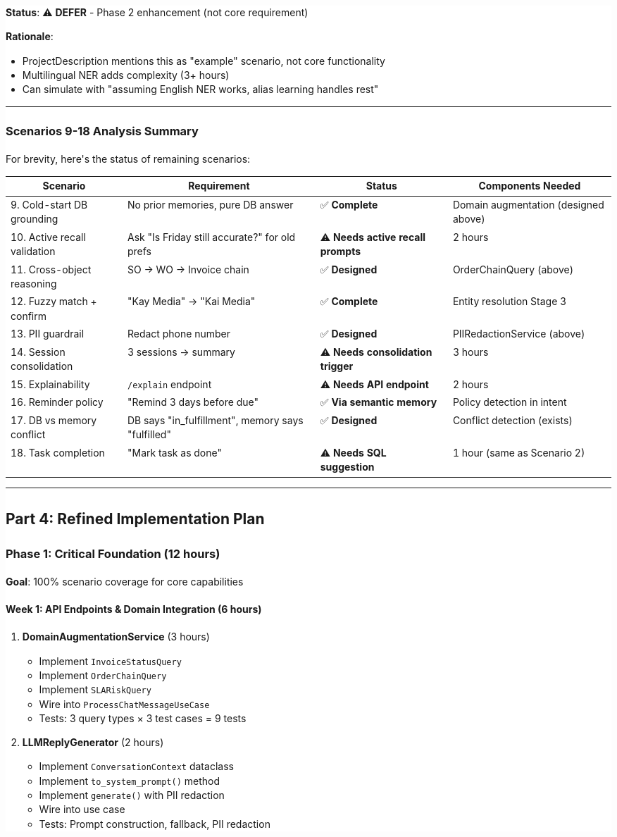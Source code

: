 **Status**: ⚠️  **DEFER** - Phase 2 enhancement (not core requirement)

**Rationale**:
- ProjectDescription mentions this as "example" scenario, not core functionality
- Multilingual NER adds complexity (3+ hours)
- Can simulate with "assuming English NER works, alias learning handles rest"

---

### Scenarios 9-18 Analysis Summary

For brevity, here's the status of remaining scenarios:

| Scenario | Requirement | Status | Components Needed |
|----------|-------------|--------|-------------------|
| 9. Cold-start DB grounding | No prior memories, pure DB answer | ✅ **Complete** | Domain augmentation (designed above) |
| 10. Active recall validation | Ask "Is Friday still accurate?" for old prefs | ⚠️  **Needs active recall prompts** | 2 hours |
| 11. Cross-object reasoning | SO → WO → Invoice chain | ✅ **Designed** | OrderChainQuery (above) |
| 12. Fuzzy match + confirm | "Kay Media" → "Kai Media" | ✅ **Complete** | Entity resolution Stage 3 |
| 13. PII guardrail | Redact phone number | ✅ **Designed** | PIIRedactionService (above) |
| 14. Session consolidation | 3 sessions → summary | ⚠️  **Needs consolidation trigger** | 3 hours |
| 15. Explainability | `/explain` endpoint | ⚠️  **Needs API endpoint** | 2 hours |
| 16. Reminder policy | "Remind 3 days before due" | ✅ **Via semantic memory** | Policy detection in intent |
| 17. DB vs memory conflict | DB says "in_fulfillment", memory says "fulfilled" | ✅ **Designed** | Conflict detection (exists) |
| 18. Task completion | "Mark task as done" | ⚠️  **Needs SQL suggestion** | 1 hour (same as Scenario 2) |

---

## Part 4: Refined Implementation Plan

### Phase 1: Critical Foundation (12 hours)

**Goal**: 100% scenario coverage for core capabilities

#### Week 1: API Endpoints & Domain Integration (6 hours)

1. **DomainAugmentationService** (3 hours)
   - Implement `InvoiceStatusQuery`
   - Implement `OrderChainQuery`
   - Implement `SLARiskQuery`
   - Wire into `ProcessChatMessageUseCase`
   - Tests: 3 query types × 3 test cases = 9 tests

2. **LLMReplyGenerator** (2 hours)
   - Implement `ConversationContext` dataclass
   - Implement `to_system_prompt()` method
   - Implement `generate()` with PII redaction
   - Wire into use case
   - Tests: Prompt construction, fallback, PII redaction
